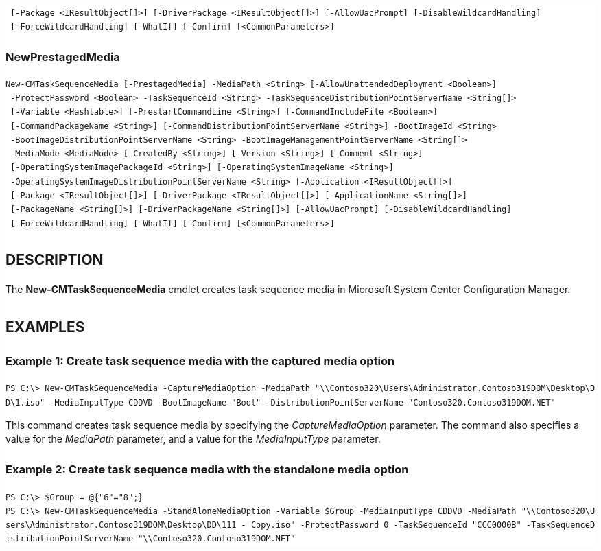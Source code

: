 ```
 [-Package <IResultObject[]>] [-DriverPackage <IResultObject[]>] [-AllowUacPrompt] [-DisableWildcardHandling]
 [-ForceWildcardHandling] [-WhatIf] [-Confirm] [<CommonParameters>]
```

### NewPrestagedMedia
```
New-CMTaskSequenceMedia [-PrestagedMedia] -MediaPath <String> [-AllowUnattendedDeployment <Boolean>]
 -ProtectPassword <Boolean> -TaskSequenceId <String> -TaskSequenceDistributionPointServerName <String[]>
 [-Variable <Hashtable>] [-PrestartCommandLine <String>] [-CommandIncludeFile <Boolean>]
 [-CommandPackageName <String>] [-CommandDistributionPointServerName <String>] -BootImageId <String>
 -BootImageDistributionPointServerName <String> -BootImageManagementPointServerName <String[]>
 -MediaMode <MediaMode> [-CreatedBy <String>] [-Version <String>] [-Comment <String>]
 [-OperatingSystemImagePackageId <String>] [-OperatingSystemImageName <String>]
 -OperatingSystemImageDistributionPointServerName <String> [-Application <IResultObject[]>]
 [-Package <IResultObject[]>] [-DriverPackage <IResultObject[]>] [-ApplicationName <String[]>]
 [-PackageName <String[]>] [-DriverPackageName <String[]>] [-AllowUacPrompt] [-DisableWildcardHandling]
 [-ForceWildcardHandling] [-WhatIf] [-Confirm] [<CommonParameters>]
```

## DESCRIPTION
The **New-CMTaskSequenceMedia** cmdlet creates task sequence media in Microsoft System Center Configuration Manager.

## EXAMPLES

### Example 1: Create task sequence media with the captured media option
```
PS C:\> New-CMTaskSequenceMedia -CaptureMediaOption -MediaPath "\\Contoso320\Users\Administrator.Contoso319DOM\Desktop\DD\1.iso" -MediaInputType CDDVD -BootImageName "Boot" -DistributionPointServerName "Contoso320.Contoso319DOM.NET"
```

This command creates task sequence media by specifying the *CaptureMediaOption* parameter.
The command also specifies a value for the *MediaPath* parameter, and a value for the *MediaInputType* parameter.

### Example 2: Create task sequence media with the standalone media option
```
PS C:\> $Group = @{"6"="8";}
PS C:\> New-CMTaskSequenceMedia -StandAloneMediaOption -Variable $Group -MediaInputType CDDVD -MediaPath "\\Contoso320\Users\Administrator.Contoso319DOM\Desktop\DD\111 - Copy.iso" -ProtectPassword 0 -TaskSequenceId "CCC0000B" -TaskSequenceDistributionPointServerName "\\Contoso320.Contoso319DOM.NET"
```
